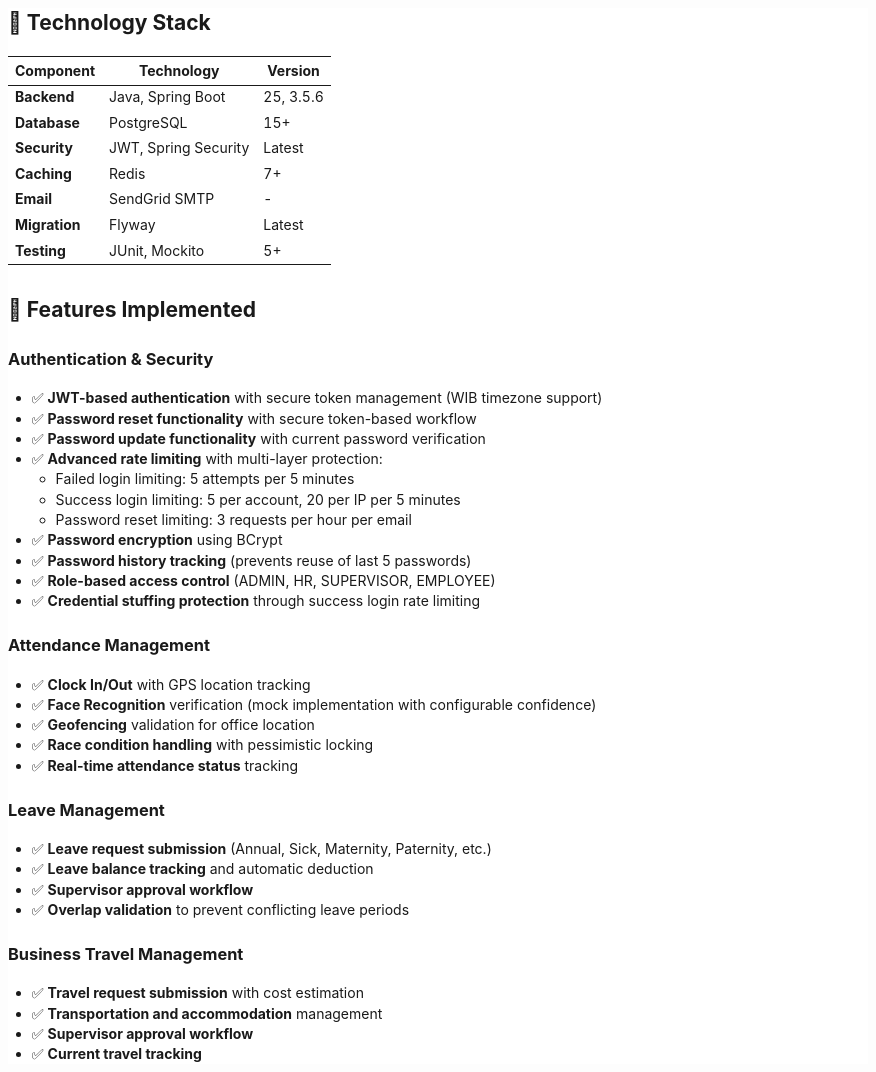 ## 🔧 Technology Stack

| Component | Technology | Version |
|-----------|------------|---------|
| **Backend** | Java, Spring Boot | 25, 3.5.6 |
| **Database** | PostgreSQL | 15+ |
| **Security** | JWT, Spring Security | Latest |
| **Caching** | Redis | 7+ |
| **Email** | SendGrid SMTP | - |
| **Migration** | Flyway | Latest |
| **Testing** | JUnit, Mockito | 5+ |

## 🚀 Features Implemented

### Authentication & Security
- ✅ **JWT-based authentication** with secure token management (WIB timezone support)
- ✅ **Password reset functionality** with secure token-based workflow
- ✅ **Password update functionality** with current password verification
- ✅ **Advanced rate limiting** with multi-layer protection:
  - Failed login limiting: 5 attempts per 5 minutes
  - Success login limiting: 5 per account, 20 per IP per 5 minutes
  - Password reset limiting: 3 requests per hour per email
- ✅ **Password encryption** using BCrypt
- ✅ **Password history tracking** (prevents reuse of last 5 passwords)
- ✅ **Role-based access control** (ADMIN, HR, SUPERVISOR, EMPLOYEE)
- ✅ **Credential stuffing protection** through success login rate limiting

### Attendance Management
- ✅ **Clock In/Out** with GPS location tracking
- ✅ **Face Recognition** verification (mock implementation with configurable confidence)
- ✅ **Geofencing** validation for office location
- ✅ **Race condition handling** with pessimistic locking
- ✅ **Real-time attendance status** tracking

### Leave Management
- ✅ **Leave request submission** (Annual, Sick, Maternity, Paternity, etc.)
- ✅ **Leave balance tracking** and automatic deduction
- ✅ **Supervisor approval workflow**
- ✅ **Overlap validation** to prevent conflicting leave periods

### Business Travel Management
- ✅ **Travel request submission** with cost estimation
- ✅ **Transportation and accommodation** management
- ✅ **Supervisor approval workflow**
- ✅ **Current travel tracking**
